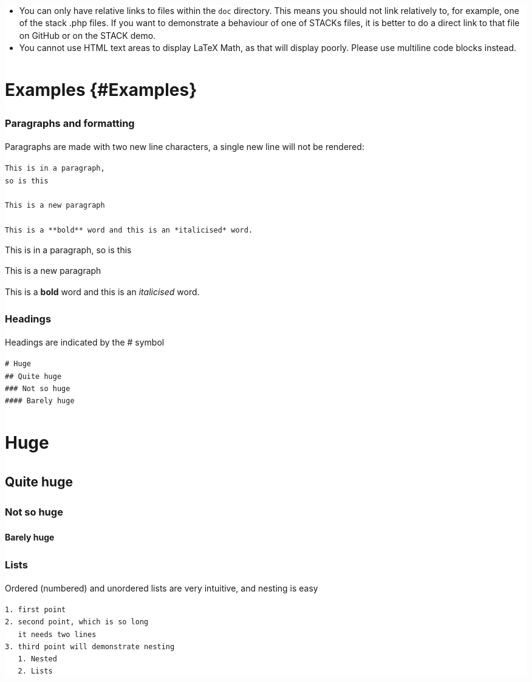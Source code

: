 * You can only have relative links to files within the `doc` directory. This means you should not link relatively to, for example, one of the stack .php files. If you want to demonstrate a behaviour of one of STACKs files, it is better to do a direct link to that file on GitHub or on the STACK demo.
* You cannot use HTML text areas to display LaTeX Math, as that will display poorly. Please use multiline code blocks instead.

# Examples {#Examples}

### Paragraphs and formatting

Paragraphs are made with two new line characters, a single new line will not be rendered:

    This is in a paragraph,
    so is this
    
    This is a new paragraph
    
    This is a **bold** word and this is an *italicised* word.

This is in a paragraph,
so is this

This is a new paragraph

This is a **bold** word and this is an *italicised* word.

### Headings

Headings are indicated by the # symbol

    # Huge
    ## Quite huge
    ### Not so huge
    #### Barely huge

# Huge
## Quite huge
### Not so huge
#### Barely huge

### Lists

Ordered (numbered) and unordered lists are very intuitive, and nesting is easy

    1. first point
    2. second point, which is so long
       it needs two lines
    3. third point will demonstrate nesting
       1. Nested
       2. Lists
    